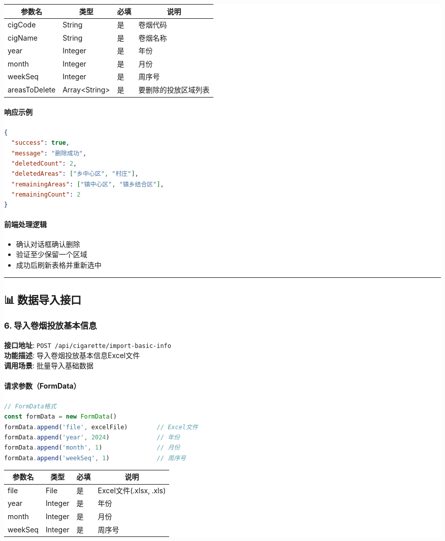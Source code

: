 | 参数名 | 类型 | 必填 | 说明 |
|--------|------|------|------|
| cigCode | String | 是 | 卷烟代码 |
| cigName | String | 是 | 卷烟名称 |
| year | Integer | 是 | 年份 |
| month | Integer | 是 | 月份 |
| weekSeq | Integer | 是 | 周序号 |
| areasToDelete | Array&lt;String&gt; | 是 | 要删除的投放区域列表 |

#### 响应示例
```json
{
  "success": true,
  "message": "删除成功",
  "deletedCount": 2,
  "deletedAreas": ["乡中心区", "村庄"],
  "remainingAreas": ["镇中心区", "镇乡结合区"],
  "remainingCount": 2
}
```

#### 前端处理逻辑
- 确认对话框确认删除
- 验证至少保留一个区域
- 成功后刷新表格并重新选中

---

## 📊 数据导入接口

### 6. 导入卷烟投放基本信息

**接口地址**: `POST /api/cigarette/import-basic-info`  
**功能描述**: 导入卷烟投放基本信息Excel文件  
**调用场景**: 批量导入基础数据

#### 请求参数（FormData）
```javascript
// FormData格式
const formData = new FormData()
formData.append('file', excelFile)        // Excel文件
formData.append('year', 2024)             // 年份
formData.append('month', 1)               // 月份
formData.append('weekSeq', 1)             // 周序号
```

| 参数名 | 类型 | 必填 | 说明 |
|--------|------|------|------|
| file | File | 是 | Excel文件(.xlsx, .xls) |
| year | Integer | 是 | 年份 |
| month | Integer | 是 | 月份 |
| weekSeq | Integer | 是 | 周序号 |
